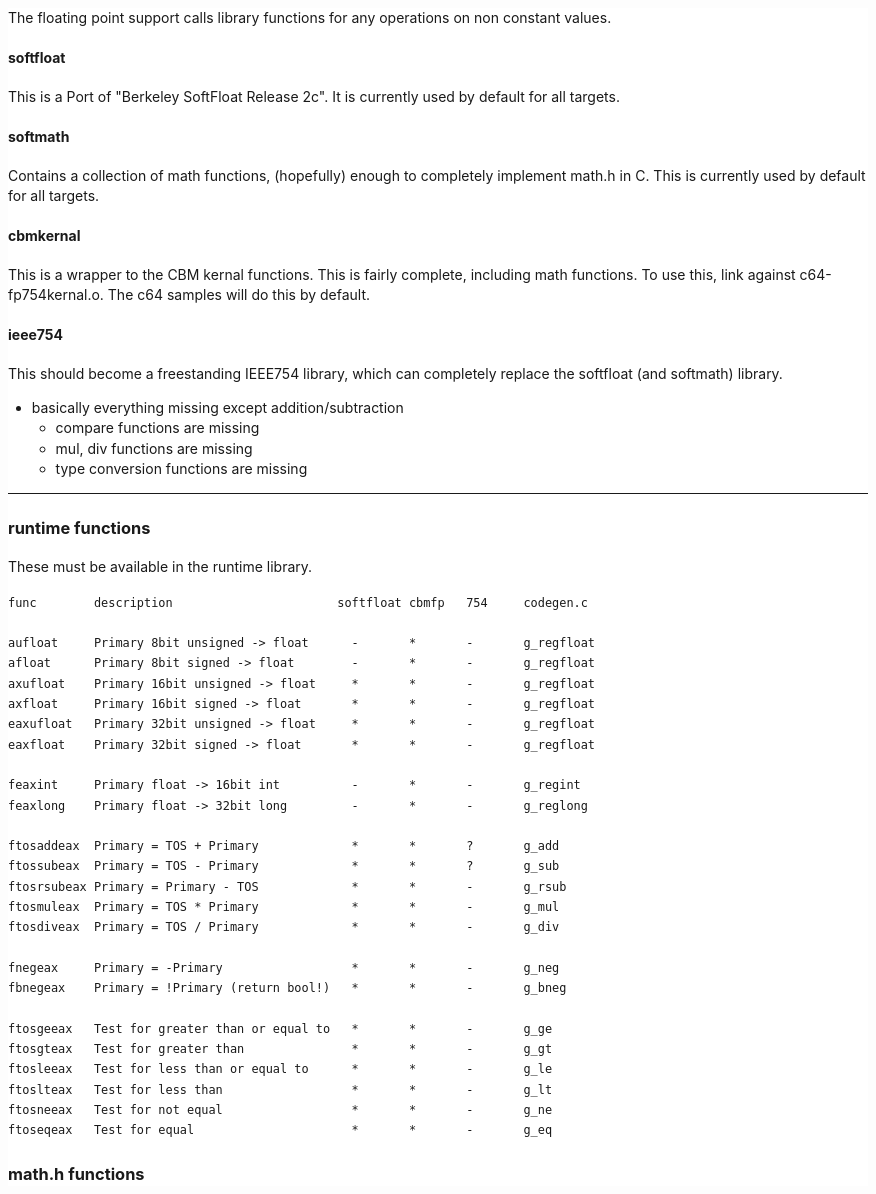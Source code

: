 The floating point support calls library functions for any operations on non
constant values.

#### softfloat

This is a Port of "Berkeley SoftFloat Release 2c". It is currently used by
default for all targets.

#### softmath

Contains a collection of math functions, (hopefully) enough to completely
implement math.h in C. This is currently used by default for all targets.

#### cbmkernal

This is a wrapper to the CBM kernal functions. This is fairly complete,
including math functions. To use this, link against c64-fp754kernal.o. The c64
samples will do this by default.

#### ieee754

This should become a freestanding IEEE754 library, which can completely replace
the softfloat (and softmath) library.

- basically everything missing except addition/subtraction
  - compare functions are missing
  - mul, div functions are missing
  - type conversion functions are missing

--------------------------------------------------------------------------------

### runtime functions

These must be available in the runtime library.
```
func        description                       softfloat cbmfp   754     codegen.c

aufloat     Primary 8bit unsigned -> float      -       *       -       g_regfloat
afloat      Primary 8bit signed -> float        -       *       -       g_regfloat
axufloat    Primary 16bit unsigned -> float     *       *       -       g_regfloat
axfloat     Primary 16bit signed -> float       *       *       -       g_regfloat
eaxufloat   Primary 32bit unsigned -> float     *       *       -       g_regfloat
eaxfloat    Primary 32bit signed -> float       *       *       -       g_regfloat

feaxint     Primary float -> 16bit int          -       *       -       g_regint
feaxlong    Primary float -> 32bit long         -       *       -       g_reglong

ftosaddeax  Primary = TOS + Primary             *       *       ?       g_add
ftossubeax  Primary = TOS - Primary             *       *       ?       g_sub
ftosrsubeax Primary = Primary - TOS             *       *       -       g_rsub
ftosmuleax  Primary = TOS * Primary             *       *       -       g_mul
ftosdiveax  Primary = TOS / Primary             *       *       -       g_div

fnegeax     Primary = -Primary                  *       *       -       g_neg
fbnegeax    Primary = !Primary (return bool!)   *       *       -       g_bneg

ftosgeeax   Test for greater than or equal to   *       *       -       g_ge
ftosgteax   Test for greater than               *       *       -       g_gt
ftosleeax   Test for less than or equal to      *       *       -       g_le
ftoslteax   Test for less than                  *       *       -       g_lt
ftosneeax   Test for not equal                  *       *       -       g_ne
ftoseqeax   Test for equal                      *       *       -       g_eq
```
### math.h functions
